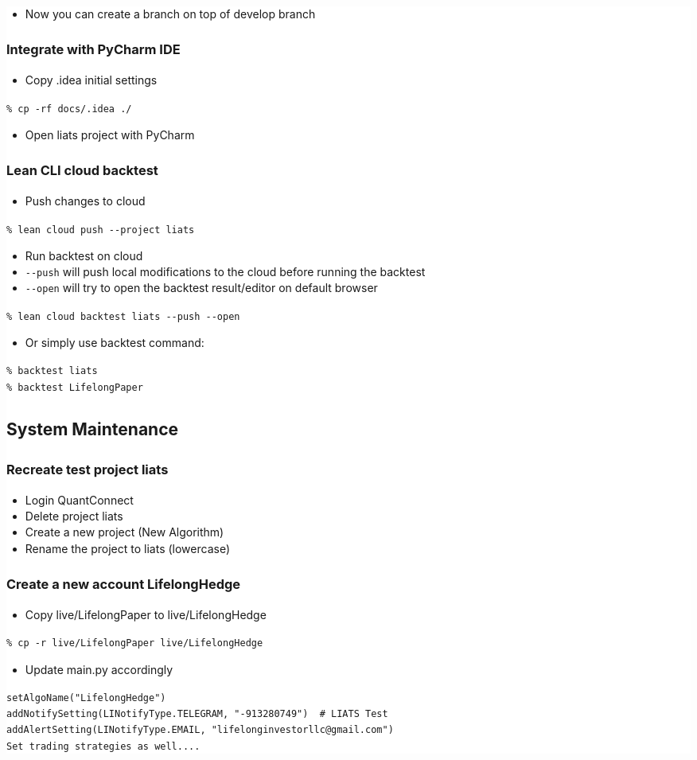 - Now you can create a branch on top of develop branch

### Integrate with PyCharm IDE

- Copy .idea initial settings

```
% cp -rf docs/.idea ./
```

- Open liats project with PyCharm

### Lean CLI cloud backtest

- Push changes to cloud

```
% lean cloud push --project liats
```

- Run backtest on cloud
- `--push` will push local modifications to the cloud before running the backtest
- `--open` will try to open the backtest result/editor on default browser

```
% lean cloud backtest liats --push --open
```

- Or simply use backtest command:

```
% backtest liats
% backtest LifelongPaper
```

## System Maintenance

### Recreate test project liats

- Login QuantConnect
- Delete project liats
- Create a new project (New Algorithm)
- Rename the project to liats (lowercase)

### Create a new account LifelongHedge

- Copy live/LifelongPaper to live/LifelongHedge

```
% cp -r live/LifelongPaper live/LifelongHedge
```

- Update main.py accordingly

```
setAlgoName("LifelongHedge")
addNotifySetting(LINotifyType.TELEGRAM, "-913280749")  # LIATS Test
addAlertSetting(LINotifyType.EMAIL, "lifelonginvestorllc@gmail.com")
Set trading strategies as well....
```
